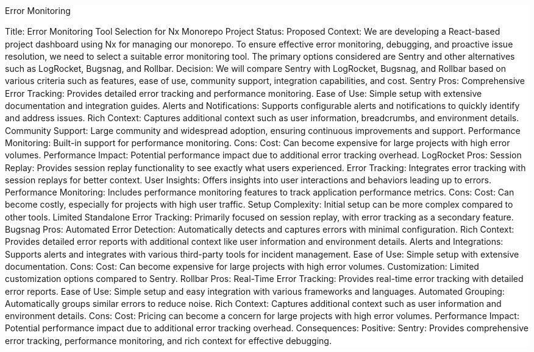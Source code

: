 

Error Monitoring


Title: Error Monitoring Tool Selection for Nx Monorepo Project
Status: Proposed
Context:
We are developing a React-based project dashboard using Nx for managing our monorepo. To ensure effective error monitoring, debugging, and proactive issue resolution, we need to select a suitable error monitoring tool. The primary options considered are Sentry and other alternatives such as LogRocket, Bugsnag, and Rollbar.
Decision:
We will compare Sentry with LogRocket, Bugsnag, and Rollbar based on various criteria such as features, ease of use, community support, integration capabilities, and cost.
Sentry
Pros:
Comprehensive Error Tracking: Provides detailed error tracking and performance monitoring.
Ease of Use: Simple setup with extensive documentation and integration guides.
Alerts and Notifications: Supports configurable alerts and notifications to quickly identify and address issues.
Rich Context: Captures additional context such as user information, breadcrumbs, and environment details.
Community Support: Large community and widespread adoption, ensuring continuous improvements and support.
Performance Monitoring: Built-in support for performance monitoring.
Cons:
Cost: Can become expensive for large projects with high error volumes.
Performance Impact: Potential performance impact due to additional error tracking overhead.
LogRocket
Pros:
Session Replay: Provides session replay functionality to see exactly what users experienced.
Error Tracking: Integrates error tracking with session replays for better context.
User Insights: Offers insights into user interactions and behaviors leading up to errors.
Performance Monitoring: Includes performance monitoring features to track application performance metrics.
Cons:
Cost: Can become costly, especially for projects with high user traffic.
Setup Complexity: Initial setup can be more complex compared to other tools.
Limited Standalone Error Tracking: Primarily focused on session replay, with error tracking as a secondary feature.
Bugsnag
Pros:
Automated Error Detection: Automatically detects and captures errors with minimal configuration.
Rich Context: Provides detailed error reports with additional context like user information and environment details.
Alerts and Integrations: Supports alerts and integrates with various third-party tools for incident management.
Ease of Use: Simple setup with extensive documentation.
Cons:
Cost: Can become expensive for large projects with high error volumes.
Customization: Limited customization options compared to Sentry.
Rollbar
Pros:
Real-Time Error Tracking: Provides real-time error tracking with detailed error reports.
Ease of Use: Simple setup and easy integration with various frameworks and languages.
Automated Grouping: Automatically groups similar errors to reduce noise.
Rich Context: Captures additional context such as user information and environment details.
Cons:
Cost: Pricing can become a concern for large projects with high error volumes.
Performance Impact: Potential performance impact due to additional error tracking overhead.
Consequences:
Positive:
Sentry: Provides comprehensive error tracking, performance monitoring, and rich context for effective debugging.